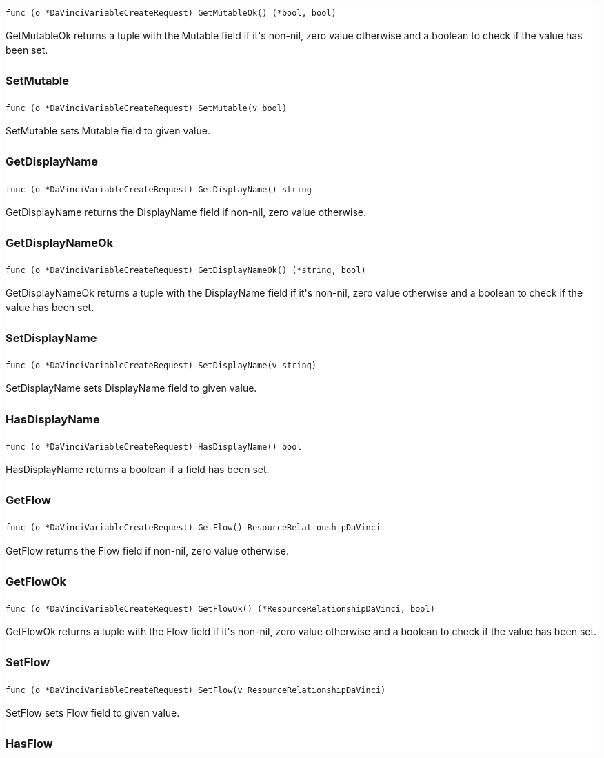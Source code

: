 `func (o *DaVinciVariableCreateRequest) GetMutableOk() (*bool, bool)`

GetMutableOk returns a tuple with the Mutable field if it's non-nil, zero value otherwise
and a boolean to check if the value has been set.

### SetMutable

`func (o *DaVinciVariableCreateRequest) SetMutable(v bool)`

SetMutable sets Mutable field to given value.


### GetDisplayName

`func (o *DaVinciVariableCreateRequest) GetDisplayName() string`

GetDisplayName returns the DisplayName field if non-nil, zero value otherwise.

### GetDisplayNameOk

`func (o *DaVinciVariableCreateRequest) GetDisplayNameOk() (*string, bool)`

GetDisplayNameOk returns a tuple with the DisplayName field if it's non-nil, zero value otherwise
and a boolean to check if the value has been set.

### SetDisplayName

`func (o *DaVinciVariableCreateRequest) SetDisplayName(v string)`

SetDisplayName sets DisplayName field to given value.

### HasDisplayName

`func (o *DaVinciVariableCreateRequest) HasDisplayName() bool`

HasDisplayName returns a boolean if a field has been set.

### GetFlow

`func (o *DaVinciVariableCreateRequest) GetFlow() ResourceRelationshipDaVinci`

GetFlow returns the Flow field if non-nil, zero value otherwise.

### GetFlowOk

`func (o *DaVinciVariableCreateRequest) GetFlowOk() (*ResourceRelationshipDaVinci, bool)`

GetFlowOk returns a tuple with the Flow field if it's non-nil, zero value otherwise
and a boolean to check if the value has been set.

### SetFlow

`func (o *DaVinciVariableCreateRequest) SetFlow(v ResourceRelationshipDaVinci)`

SetFlow sets Flow field to given value.

### HasFlow
